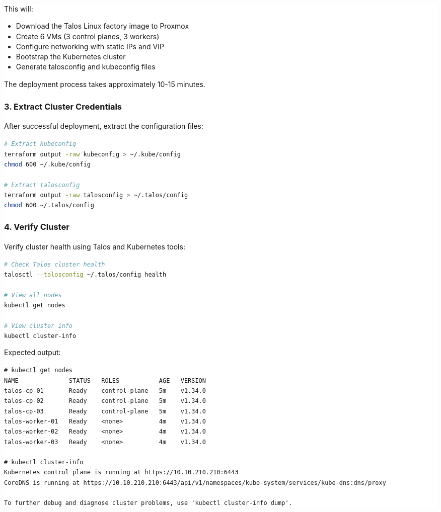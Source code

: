 This will:
- Download the Talos Linux factory image to Proxmox
- Create 6 VMs (3 control planes, 3 workers)
- Configure networking with static IPs and VIP
- Bootstrap the Kubernetes cluster
- Generate talosconfig and kubeconfig files

The deployment process takes approximately 10-15 minutes.

### 3. Extract Cluster Credentials

After successful deployment, extract the configuration files:

```bash
# Extract kubeconfig
terraform output -raw kubeconfig > ~/.kube/config
chmod 600 ~/.kube/config

# Extract talosconfig
terraform output -raw talosconfig > ~/.talos/config
chmod 600 ~/.talos/config
```

### 4. Verify Cluster

Verify cluster health using Talos and Kubernetes tools:

```bash
# Check Talos cluster health
talosctl --talosconfig ~/.talos/config health

# View all nodes
kubectl get nodes

# View cluster info
kubectl cluster-info
```

Expected output:
```
# kubectl get nodes
NAME              STATUS   ROLES           AGE   VERSION
talos-cp-01       Ready    control-plane   5m    v1.34.0
talos-cp-02       Ready    control-plane   5m    v1.34.0
talos-cp-03       Ready    control-plane   5m    v1.34.0
talos-worker-01   Ready    <none>          4m    v1.34.0
talos-worker-02   Ready    <none>          4m    v1.34.0
talos-worker-03   Ready    <none>          4m    v1.34.0

# kubectl cluster-info
Kubernetes control plane is running at https://10.10.210.210:6443
CoreDNS is running at https://10.10.210.210:6443/api/v1/namespaces/kube-system/services/kube-dns:dns/proxy

To further debug and diagnose cluster problems, use 'kubectl cluster-info dump'.
```
